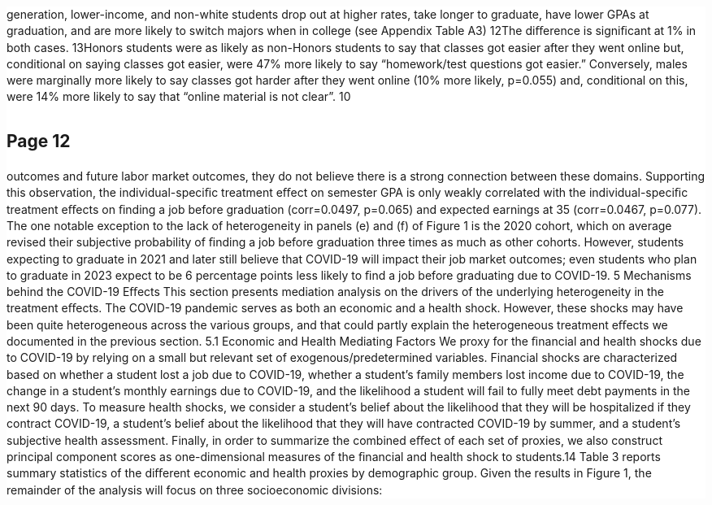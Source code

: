 generation, lower-income, and non-white students drop out at higher rates, take longer to graduate, have lower GPAs at
graduation, and are more likely to switch majors when in college (see Appendix Table A3)
12The diﬀerence is signiﬁcant at 1% in both cases.
13Honors students were as likely as non-Honors students to say that classes got easier after they went online but, conditional on
saying classes got easier, were 47% more likely to say “homework/test questions got easier.” Conversely, males were marginally
more likely to say classes got harder after they went online (10% more likely, p=0.055) and, conditional on this, were 14% more
likely to say that “online material is not clear”.
10


## Page 12

outcomes and future labor market outcomes, they do not believe there is a strong connection between
these domains. Supporting this observation, the individual-speciﬁc treatment eﬀect on semester GPA is
only weakly correlated with the individual-speciﬁc treatment eﬀects on ﬁnding a job before graduation
(corr=0.0497, p=0.065) and expected earnings at 35 (corr=0.0467, p=0.077). The one notable exception to
the lack of heterogeneity in panels (e) and (f) of Figure 1 is the 2020 cohort, which on average revised their
subjective probability of ﬁnding a job before graduation three times as much as other cohorts. However,
students expecting to graduate in 2021 and later still believe that COVID-19 will impact their job market
outcomes; even students who plan to graduate in 2023 expect to be 6 percentage points less likely to ﬁnd a
job before graduating due to COVID-19.
5
Mechanisms behind the COVID-19 Eﬀects
This section presents mediation analysis on the drivers of the underlying heterogeneity in the treatment
eﬀects. The COVID-19 pandemic serves as both an economic and a health shock. However, these shocks may
have been quite heterogeneous across the various groups, and that could partly explain the heterogeneous
treatment eﬀects we documented in the previous section.
5.1
Economic and Health Mediating Factors
We proxy for the ﬁnancial and health shocks due to COVID-19 by relying on a small but relevant set
of exogenous/predetermined variables. Financial shocks are characterized based on whether a student lost
a job due to COVID-19, whether a student’s family members lost income due to COVID-19, the change in
a student’s monthly earnings due to COVID-19, and the likelihood a student will fail to fully meet debt
payments in the next 90 days. To measure health shocks, we consider a student’s belief about the likelihood
that they will be hospitalized if they contract COVID-19, a student’s belief about the likelihood that they
will have contracted COVID-19 by summer, and a student’s subjective health assessment. Finally, in order
to summarize the combined eﬀect of each set of proxies, we also construct principal component scores as
one-dimensional measures of the ﬁnancial and health shock to students.14
Table 3 reports summary statistics of the diﬀerent economic and health proxies by demographic group.
Given the results in Figure 1, the remainder of the analysis will focus on three socioeconomic divisions: